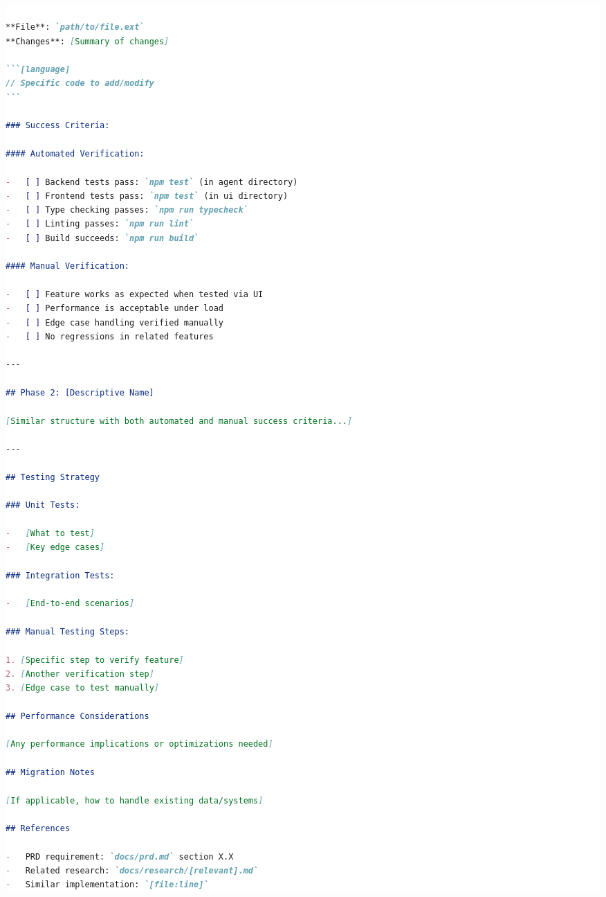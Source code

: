 ````markdown

**File**: `path/to/file.ext`
**Changes**: [Summary of changes]

```[language]
// Specific code to add/modify
```

### Success Criteria:

#### Automated Verification:

-   [ ] Backend tests pass: `npm test` (in agent directory)
-   [ ] Frontend tests pass: `npm test` (in ui directory)
-   [ ] Type checking passes: `npm run typecheck`
-   [ ] Linting passes: `npm run lint`
-   [ ] Build succeeds: `npm run build`

#### Manual Verification:

-   [ ] Feature works as expected when tested via UI
-   [ ] Performance is acceptable under load
-   [ ] Edge case handling verified manually
-   [ ] No regressions in related features

---

## Phase 2: [Descriptive Name]

[Similar structure with both automated and manual success criteria...]

---

## Testing Strategy

### Unit Tests:

-   [What to test]
-   [Key edge cases]

### Integration Tests:

-   [End-to-end scenarios]

### Manual Testing Steps:

1. [Specific step to verify feature]
2. [Another verification step]
3. [Edge case to test manually]

## Performance Considerations

[Any performance implications or optimizations needed]

## Migration Notes

[If applicable, how to handle existing data/systems]

## References

-   PRD requirement: `docs/prd.md` section X.X
-   Related research: `docs/research/[relevant].md`
-   Similar implementation: `[file:line]`
````